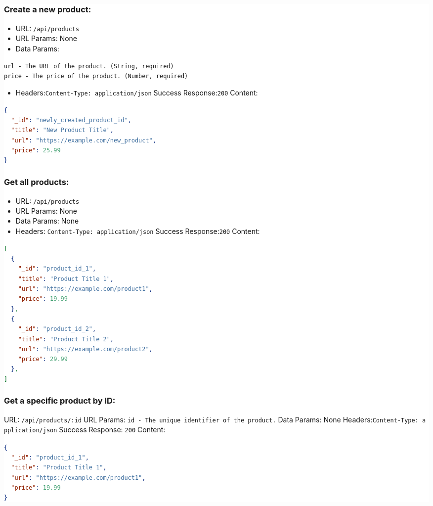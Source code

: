 ### Create a new product:

* URL: `/api/products`
* URL Params: None
* Data Params:
```title - The title of the product. (String, required)
url - The URL of the product. (String, required)
price - The price of the product. (Number, required)
```
* Headers:`Content-Type: application/json`
Success Response:`200`
Content:
```json
{
  "_id": "newly_created_product_id",
  "title": "New Product Title",
  "url": "https://example.com/new_product",
  "price": 25.99
}
```

### Get all products:

* URL: `/api/products`
* URL Params: None
* Data Params: None
* Headers: `Content-Type: application/json`
Success Response:`200`
Content:
```json
[
  {
    "_id": "product_id_1",
    "title": "Product Title 1",
    "url": "https://example.com/product1",
    "price": 19.99
  },
  {
    "_id": "product_id_2",
    "title": "Product Title 2",
    "url": "https://example.com/product2",
    "price": 29.99
  },
]
```

### Get a specific product by ID:

URL: `/api/products/:id`
URL Params:
```id - The unique identifier of the product.```
Data Params: None
Headers:`Content-Type: application/json`
Success Response: `200`
Content:
```json
{
  "_id": "product_id_1",
  "title": "Product Title 1",
  "url": "https://example.com/product1",
  "price": 19.99
}
```
